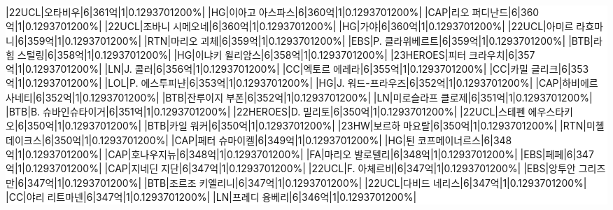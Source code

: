 |22UCL|오타비우|6|361억|1|0.1293701200%|
|HG|이아고 아스파스|6|360억|1|0.1293701200%|
|CAP|리오 퍼디난드|6|360억|1|0.1293701200%|
|22UCL|조바니 시메오네|6|360억|1|0.1293701200%|
|HG|가야|6|360억|1|0.1293701200%|
|22UCL|아미르 라흐마니|6|359억|1|0.1293701200%|
|RTN|마리오 괴체|6|359억|1|0.1293701200%|
|EBS|P. 클라위베르트|6|359억|1|0.1293701200%|
|BTB|라힘 스털링|6|358억|1|0.1293701200%|
|HG|이냐키 윌리암스|6|358억|1|0.1293701200%|
|23HEROES|피터 크라우치|6|357억|1|0.1293701200%|
|LN|J. 콜러|6|356억|1|0.1293701200%|
|CC|엑토르 에레라|6|355억|1|0.1293701200%|
|CC|카밀 글리크|6|353억|1|0.1293701200%|
|LOL|P. 에스투피냔|6|353억|1|0.1293701200%|
|HG|J. 워드-프라우즈|6|352억|1|0.1293701200%|
|CAP|하비에르 사네티|6|352억|1|0.1293701200%|
|BTB|잔루이지 부폰|6|352억|1|0.1293701200%|
|LN|미로슬라프 클로제|6|351억|1|0.1293701200%|
|BTB|B. 슈바인슈타이거|6|351억|1|0.1293701200%|
|22HEROES|D. 밀리토|6|350억|1|0.1293701200%|
|22UCL|스테펜 에우스타키오|6|350억|1|0.1293701200%|
|BTB|카일 워커|6|350억|1|0.1293701200%|
|23HW|보르하 마요랄|6|350억|1|0.1293701200%|
|RTN|미첼 데이크스|6|350억|1|0.1293701200%|
|CAP|페터 슈마이켈|6|349억|1|0.1293701200%|
|HG|퇸 코프메이너르스|6|348억|1|0.1293701200%|
|CAP|호나우지뉴|6|348억|1|0.1293701200%|
|FA|마리오 발로텔리|6|348억|1|0.1293701200%|
|EBS|페페|6|347억|1|0.1293701200%|
|CAP|지네딘 지단|6|347억|1|0.1293701200%|
|22UCL|F. 아체르비|6|347억|1|0.1293701200%|
|EBS|앙투안 그리즈만|6|347억|1|0.1293701200%|
|BTB|조르조 키엘리니|6|347억|1|0.1293701200%|
|22UCL|다비드 네리스|6|347억|1|0.1293701200%|
|CC|야리 리트마넨|6|347억|1|0.1293701200%|
|LN|프레디 융베리|6|346억|1|0.1293701200%|